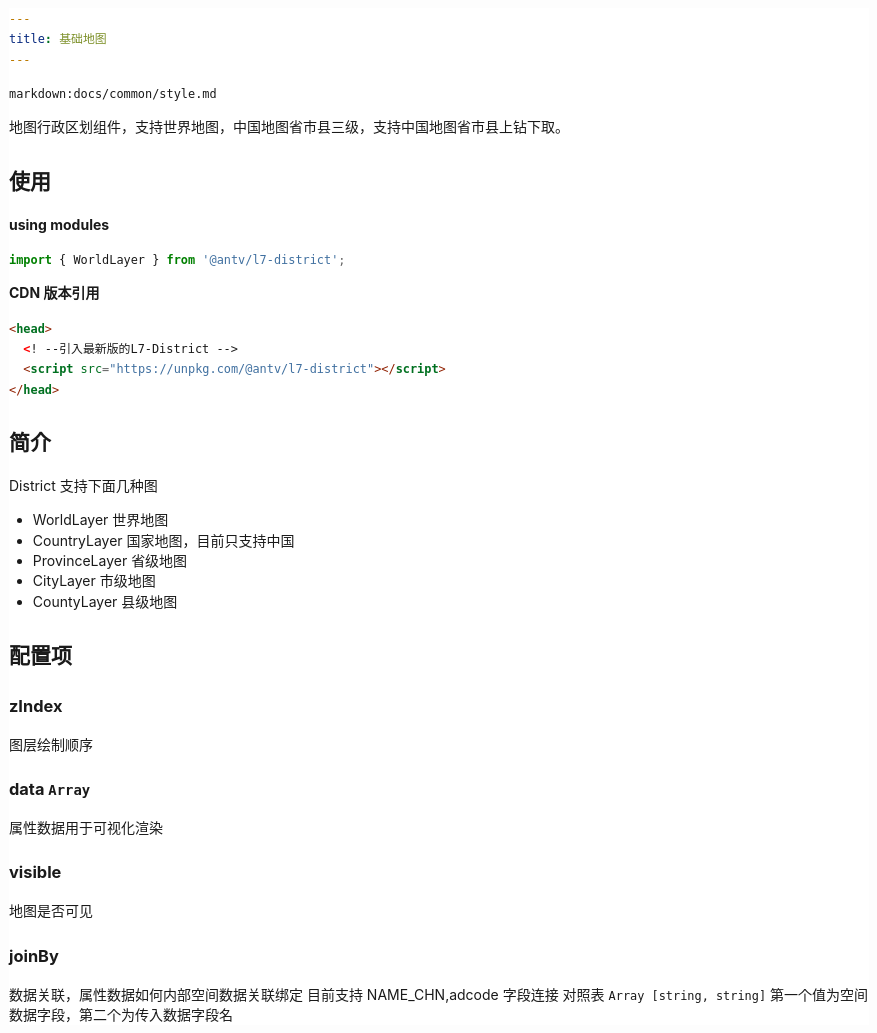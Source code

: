 ```yaml
---
title: 基础地图
---
```


`markdown:docs/common/style.md`

地图行政区划组件，支持世界地图，中国地图省市县三级，支持中国地图省市县上钻下取。

## 使用

**using modules**

```javascript
import { WorldLayer } from '@antv/l7-district';
```

**CDN 版本引用**

```html
<head>
  <! --引入最新版的L7-District -->
  <script src="https://unpkg.com/@antv/l7-district"></script>
</head>
```

## 简介

District 支持下面几种图

- WorldLayer 世界地图
- CountryLayer 国家地图，目前只支持中国
- ProvinceLayer 省级地图
- CityLayer 市级地图
- CountyLayer 县级地图

## 配置项

### zIndex

图层绘制顺序

### data `Array`

属性数据用于可视化渲染

### visible

地图是否可见

### joinBy

数据关联，属性数据如何内部空间数据关联绑定 目前支持 NAME_CHN,adcode 字段连接
对照表 `Array [string, string]` 第一个值为空间数据字段，第二个为传入数据字段名

